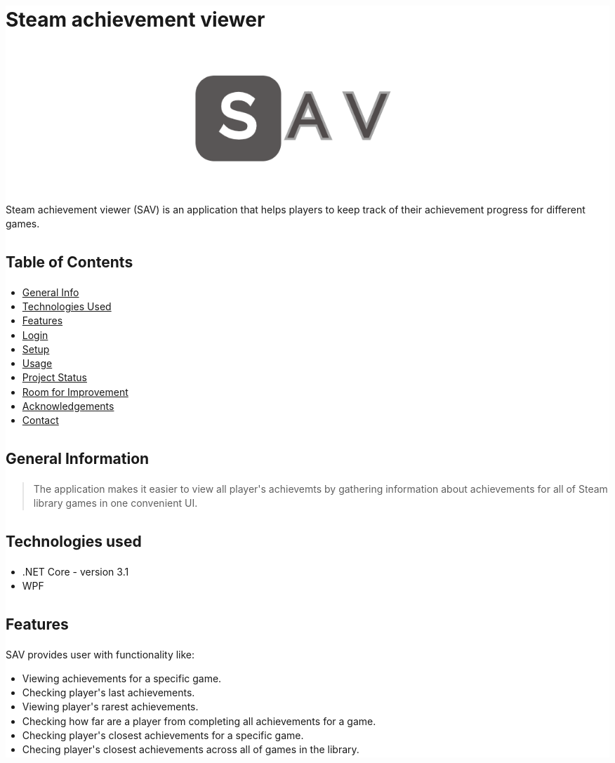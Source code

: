 # Steam achievement viewer

<div>
  <p align="center">
    <img src="Logo.png" width="400"> 
  </p>
</div>

Steam achievement viewer (SAV) is an application that helps players to keep track of their achievement progress for different games.

## Table of Contents
* [General Info](#general-information)
* [Technologies Used](#technologies-used)
* [Features](#features)
* [Login](#login)
* [Setup](#setup)
* [Usage](#usage)
* [Project Status](#project-status)
* [Room for Improvement](#room-for-improvement)
* [Acknowledgements](#acknowledgements)
* [Contact](#contact)



## General Information
> The application makes it easier to view all player's achievemts by gathering information about achievements for all of Steam library games in one convenient UI.


## Technologies used
- .NET Core - version 3.1
- WPF


## Features
SAV provides user with functionality like:
- Viewing achievements for a specific game.
- Checking player's last achievements.
- Viewing player's rarest achievements.
- Checking how far are a player from completing all achievements for a game.
- Checking player's closest achievements for a specific game.
- Checing player's closest achievements across all of games in the library.
